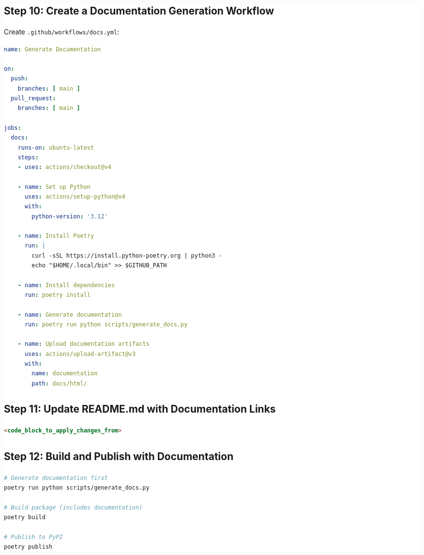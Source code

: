 ## Step 10: Create a Documentation Generation Workflow

Create `.github/workflows/docs.yml`:

```yaml:.github/workflows/docs.yml
name: Generate Documentation

on:
  push:
    branches: [ main ]
  pull_request:
    branches: [ main ]

jobs:
  docs:
    runs-on: ubuntu-latest
    steps:
    - uses: actions/checkout@v4
    
    - name: Set up Python
      uses: actions/setup-python@v4
      with:
        python-version: '3.12'
    
    - name: Install Poetry
      run: |
        curl -sSL https://install.python-poetry.org | python3 -
        echo "$HOME/.local/bin" >> $GITHUB_PATH
    
    - name: Install dependencies
      run: poetry install
    
    - name: Generate documentation
      run: poetry run python scripts/generate_docs.py
    
    - name: Upload documentation artifacts
      uses: actions/upload-artifact@v3
      with:
        name: documentation
        path: docs/html/
```

## Step 11: Update README.md with Documentation Links

```markdown:README.md
<code_block_to_apply_changes_from>
```

## Step 12: Build and Publish with Documentation

```bash
# Generate documentation first
poetry run python scripts/generate_docs.py

# Build package (includes documentation)
poetry build

# Publish to PyPI
poetry publish
```
